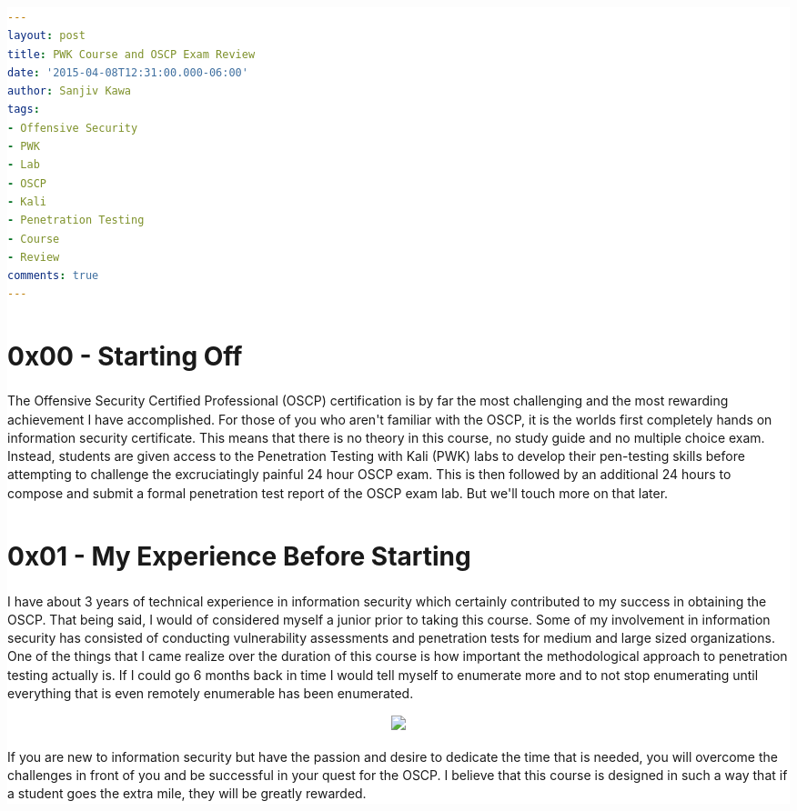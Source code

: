 ```yaml
---
layout: post
title: PWK Course and OSCP Exam Review
date: '2015-04-08T12:31:00.000-06:00'
author: Sanjiv Kawa
tags:
- Offensive Security
- PWK
- Lab
- OSCP
- Kali
- Penetration Testing
- Course
- Review
comments: true
---
```

# 0x00 - Starting Off
The Offensive Security Certified Professional (OSCP) certification is by far the most challenging and the most rewarding achievement I have accomplished. For those of you who aren't familiar with the OSCP, it is the worlds first completely hands on information security certificate. This means that there is no theory in this course, no study guide and no multiple choice exam. Instead, students are given access to the Penetration Testing with Kali (PWK) labs to develop their pen-testing skills before attempting to challenge the excruciatingly painful 24 hour OSCP exam. This is then followed by an additional 24 hours to compose and submit a formal penetration test report of the OSCP exam lab. But we'll touch more on that later.

# 0x01 - My Experience Before Starting
I have about 3 years of technical experience in information security which certainly contributed to my success in obtaining the OSCP. That being said, I would of considered myself a junior prior to taking this course. Some of my involvement in information security has consisted of conducting vulnerability assessments and penetration tests for medium and large sized organizations. One of the things that I came realize over the duration of this course is how important the methodological approach to penetration testing actually is. If I could go 6 months back in time I would tell myself to enumerate more and to not stop enumerating until everything that is even remotely enumerable has been enumerated.

<figure>
  <center>
    <img src="https://i.imgflip.com/jwevp.jpg">
  </center>
</figure>

If you are new to information security but have the passion and desire to dedicate the time that is needed, you will overcome the challenges in front of you and be successful in your quest for the OSCP. I believe that this course is designed in such a way that if a student goes the extra mile, they will be greatly rewarded.
